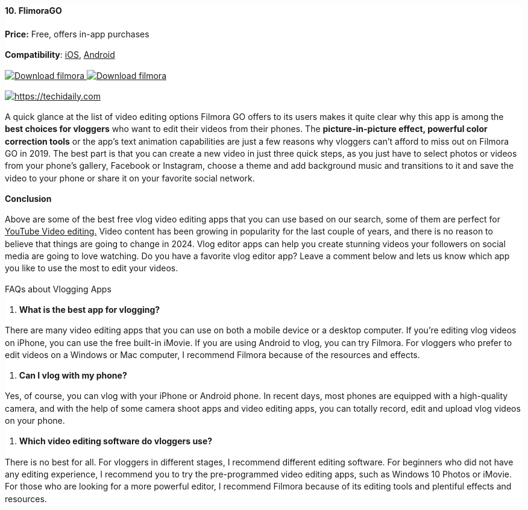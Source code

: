 #### 10. FlimoraGO

**Price:** Free, offers in-app purchases

**Compatibility**: [iOS](https://itunes.apple.com/us/app/filmorago-video-movie-editor/id1019382747?mt=8), [Android](https://app.adjust.com/w06dr6m%5F19za1f6)

[![Download filmora](https://images.wondershare.com/filmora/guide/google_play.jpg) ](https://app.adjust.com/w06dr6m%5F19za1f6) [![Download filmora](https://images.wondershare.com/filmora/guide/apple_store.jpg)](https://app.adjust.com/w06dr6m%5F19za1f6)


<a href="https://aligracehair.sjv.io/c/5597632/2115951/19272" target="_top" id="2115951">
  <img src="//a.impactradius-go.com/display-ad/19272-2115951" border="0" alt="https://techidaily.com" width="728" height="90"/>
</a>
<img height="0" width="0" src="https://aligracehair.sjv.io/i/5597632/2115951/19272" style="position:absolute;visibility:hidden;" border="0" />


A quick glance at the list of video editing options Filmora GO offers to its users makes it quite clear why this app is among the   **best choices for vloggers** who want to edit their videos from their phones. The   **picture-in-picture effect, powerful color correction tools** or the app’s text animation capabilities are just a few reasons why vloggers can’t afford to miss out on Filmora GO in 2019\. The best part is that you can create a new video in just three quick steps, as you just have to select photos or videos from your phone’s gallery, Facebook or Instagram, choose a theme and add background music and transitions to it and save the video to your phone or share it on your favorite social network.

**Conclusion**

Above are some of the best free vlog video editing apps that you can use based on our search, some of them are perfect for [YouTube Video editing.](https://tools.techidaily.com/wondershare/filmora/download/) Video content has been growing in popularity for the last couple of years, and there is no reason to believe that things are going to change in 2024\. Vlog editor apps can help you create stunning videos your followers on social media are going to love watching. Do you have a favorite vlog editor app? Leave a comment below and lets us know which app you like to use the most to edit your videos.

FAQs about Vlogging Apps

1. **What is the best app for vlogging?**

There are many video editing apps that you can use on both a mobile device or a desktop computer. If you’re editing vlog videos on iPhone, you can use the free built-in iMovie. If you are using Android to vlog, you can try Filmora. For vloggers who prefer to edit videos on a Windows or Mac computer, I recommend Filmora because of the resources and effects.

1. **Can I vlog with my phone?**

Yes, of course, you can vlog with your iPhone or Android phone. In recent days, most phones are equipped with a high-quality camera, and with the help of some camera shoot apps and video editing apps, you can totally record, edit and upload vlog videos on your phone.

1. **Which video editing software do vloggers use?**

There is no best for all. For vloggers in different stages, I recommend different editing software. For beginners who did not have any editing experience, I recommend you to try the pre-programmed video editing apps, such as Windows 10 Photos or iMovie. For those who are looking for a more powerful editor, I recommend Filmora because of its editing tools and plentiful effects and resources.
